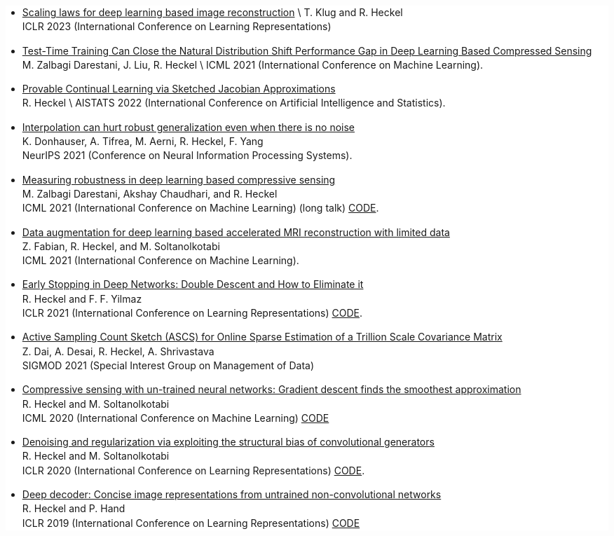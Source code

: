 - [Scaling laws for deep learning based image reconstruction](https://arxiv.org/abs/2209.13435) \ 
T. Klug and R. Heckel \
ICLR 2023 (International Conference on Learning Representations)

- [Test-Time Training Can Close the Natural Distribution Shift Performance Gap in Deep Learning Based Compressed Sensing](https://arxiv.org/abs/2204.07204) \
M. Zalbagi Darestani, J. Liu, R. Heckel \ 
ICML 2021 (International Conference on Machine Learning).

- [Provable Continual Learning via Sketched Jacobian Approximations](https://proceedings.mlr.press/v151/heckel22a.html) \
R. Heckel \ 
AISTATS 2022 (International Conference on Artificial Intelligence and Statistics).

- [Interpolation can hurt robust generalization even when there is no noise](https://arxiv.org/abs/2108.02883) \
K. Donhauser, A. Tifrea, M. Aerni, R. Heckel, F. Yang \
NeurIPS 2021 (Conference on Neural Information Processing Systems).

- [Measuring robustness in deep learning based compressive sensing](https://arxiv.org/abs/2102.06103) \
M. Zalbagi Darestani, Akshay Chaudhari, and R. Heckel \
ICML 2021 (International Conference on Machine Learning) (long talk) [CODE](https://github.com/MLI-lab/Robustness-CS).

- [Data augmentation for deep learning based accelerated MRI reconstruction with limited data]() \
Z. Fabian, R. Heckel, and M. Soltanolkotabi \
ICML 2021 (International Conference on Machine Learning).

- [Early Stopping in Deep Networks: Double Descent and How to Eliminate it](https://arxiv.org/abs/2007.10099) \
R. Heckel and F. F. Yilmaz \
ICLR 2021 (International Conference on Learning Representations) [CODE](https://github.com/MLI-lab/early_stopping_double_descent).

- [Active Sampling Count Sketch (ASCS) for Online Sparse Estimation of a Trillion Scale Covariance Matrix]() \
Z. Dai, A. Desai, R. Heckel, A. Shrivastava\
SIGMOD 2021 (Special Interest Group on Management of Data)

- [Compressive sensing with un-trained neural networks: Gradient descent finds the smoothest approximation](https://arxiv.org/abs/2005.03991) \
R. Heckel and M. Soltanolkotabi \
ICML 2020 (International Conference on Machine Learning) [CODE](https://github.com/MLI-lab/cs_deep_decoder)

- [Denoising and regularization via exploiting the structural bias of convolutional generators](https://arxiv.org/abs/1910.14634) \
R. Heckel and M. Soltanolkotabi \
ICLR 2020 (International Conference on Learning Representations) [CODE](https://github.com/MLI-lab/overparameterized_convolutional_generators).

- [Deep decoder: Concise image representations from untrained non-convolutional networks](https://arxiv.org/abs/1810.03982) \
R. Heckel and P. Hand\
ICLR 2019 (International Conference on Learning Representations) [CODE](https://github.com/reinhardh/supplement_deep_decoder/)
